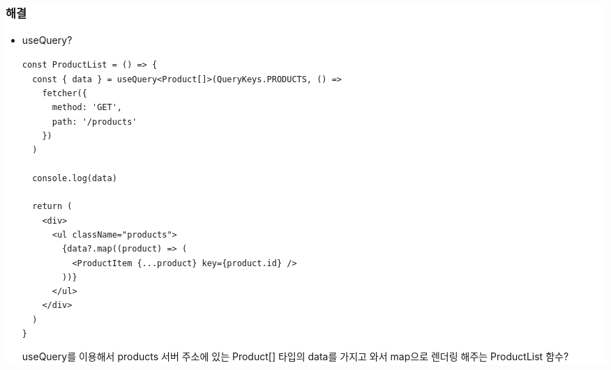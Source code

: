 ### 해결

- useQuery?
  ```tsx
  const ProductList = () => {
    const { data } = useQuery<Product[]>(QueryKeys.PRODUCTS, () =>
      fetcher({
        method: 'GET',
        path: '/products'
      })
    )

    console.log(data)

    return (
      <div>
        <ul className="products">
          {data?.map((product) => (
            <ProductItem {...product} key={product.id} />
          ))}
        </ul>
      </div>
    )
  }
  ```
  useQuery를 이용해서 products 서버 주소에 있는 Product[] 타입의 data를 가지고 와서 map으로 렌더링 해주는 ProductList 함수?
